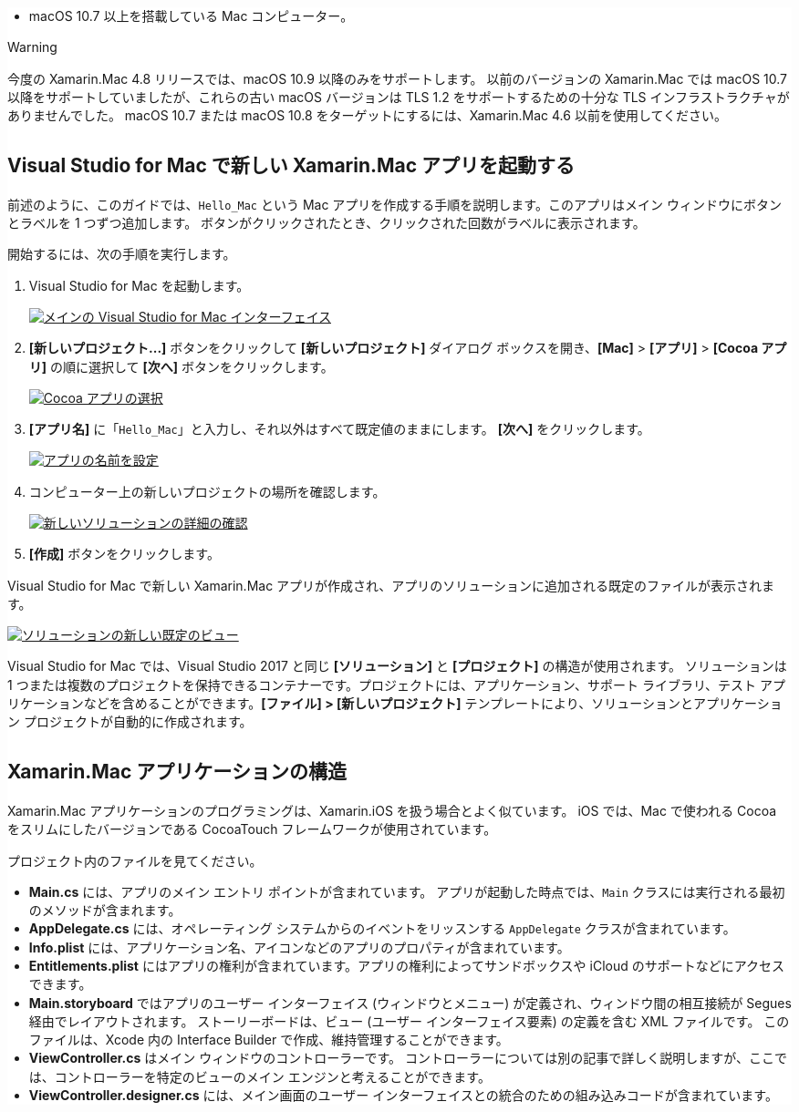 - macOS 10.7 以上を搭載している Mac コンピューター。

> [!WARNING]
> 今度の Xamarin.Mac 4.8 リリースでは、macOS 10.9 以降のみをサポートします。
> 以前のバージョンの Xamarin.Mac では macOS 10.7 以降をサポートしていましたが、これらの古い macOS バージョンは TLS 1.2 をサポートするための十分な TLS インフラストラクチャがありませんでした。 macOS 10.7 または macOS 10.8 をターゲットにするには、Xamarin.Mac 4.6 以前を使用してください。

## <a name="starting-a-new-xamarinmac-app-in-visual-studio-for-mac"></a>Visual Studio for Mac で新しい Xamarin.Mac アプリを起動する

前述のように、このガイドでは、`Hello_Mac` という Mac アプリを作成する手順を説明します。このアプリはメイン ウィンドウにボタンとラベルを 1 つずつ追加します。 ボタンがクリックされたとき、クリックされた回数がラベルに表示されます。

開始するには、次の手順を実行します。

1. Visual Studio for Mac を起動します。

    [![](hello-mac-images/setup01-sml.png "メインの Visual Studio for Mac インターフェイス")](hello-mac-images/setup01.png#lightbox)

2. **[新しいプロジェクト...]** ボタンをクリックして **[新しいプロジェクト]** ダイアログ ボックスを開き、**[Mac]** > **[アプリ]** > **[Cocoa アプリ]** の順に選択して **[次へ]** ボタンをクリックします。

    [![](hello-mac-images/setup02-sml.png "Cocoa アプリの選択")](hello-mac-images/setup02.png#lightbox)

3. **[アプリ名]** に「`Hello_Mac`」と入力し、それ以外はすべて既定値のままにします。 **[次へ]** をクリックします。

    [![](hello-mac-images/setup03-sml.png "アプリの名前を設定")](hello-mac-images/setup03.png#lightbox)

4. コンピューター上の新しいプロジェクトの場所を確認します。

    [![](hello-mac-images/setup04-sml.png "新しいソリューションの詳細の確認")](hello-mac-images/setup04.png#lightbox)

5. **[作成]** ボタンをクリックします。

Visual Studio for Mac で新しい Xamarin.Mac アプリが作成され、アプリのソリューションに追加される既定のファイルが表示されます。

[![](hello-mac-images/project01-sml.png "ソリューションの新しい既定のビュー")](hello-mac-images/project01.png#lightbox)

Visual Studio for Mac では、Visual Studio 2017 と同じ **[ソリューション]** と **[プロジェクト]** の構造が使用されます。 ソリューションは 1 つまたは複数のプロジェクトを保持できるコンテナーです。プロジェクトには、アプリケーション、サポート ライブラリ、テスト アプリケーションなどを含めることができます。**[ファイル] > [新しいプロジェクト]** テンプレートにより、ソリューションとアプリケーション プロジェクトが自動的に作成されます。

## <a name="anatomy-of-a-xamarinmac-application"></a>Xamarin.Mac アプリケーションの構造

Xamarin.Mac アプリケーションのプログラミングは、Xamarin.iOS を扱う場合とよく似ています。 iOS では、Mac で使われる Cocoa をスリムにしたバージョンである CocoaTouch フレームワークが使用されています。

プロジェクト内のファイルを見てください。

- **Main.cs** には、アプリのメイン エントリ ポイントが含まれています。 アプリが起動した時点では、`Main` クラスには実行される最初のメソッドが含まれます。
- **AppDelegate.cs** には、オペレーティング システムからのイベントをリッスンする `AppDelegate` クラスが含まれています。
- **Info.plist** には、アプリケーション名、アイコンなどのアプリのプロパティが含まれています。
- **Entitlements.plist** にはアプリの権利が含まれています。アプリの権利によってサンドボックスや iCloud のサポートなどにアクセスできます。
- **Main.storyboard** ではアプリのユーザー インターフェイス (ウィンドウとメニュー) が定義され、ウィンドウ間の相互接続が Segues 経由でレイアウトされます。 ストーリーボードは、ビュー (ユーザー インターフェイス要素) の定義を含む XML ファイルです。 このファイルは、Xcode 内の Interface Builder で作成、維持管理することができます。
- **ViewController.cs** はメイン ウィンドウのコントローラーです。 コントローラーについては別の記事で詳しく説明しますが、ここでは、コントローラーを特定のビューのメイン エンジンと考えることができます。
- **ViewController.designer.cs** には、メイン画面のユーザー インターフェイスとの統合のための組み込みコードが含まれています。
